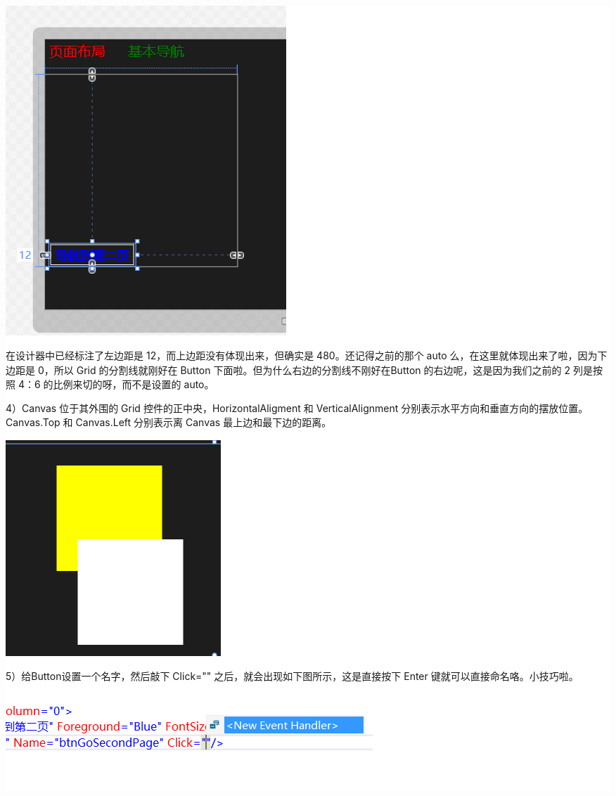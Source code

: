![](images/10.png)

在设计器中已经标注了左边距是 12，而上边距没有体现出来，但确实是 480。还记得之前的那个 auto 么，在这里就体现出来了啦，因为下边距是 0，所以 Grid 的分割线就刚好在 Button 下面啦。但为什么右边的分割线不刚好在Button 的右边呢，这是因为我们之前的 2 列是按照 4：6 的比例来切的呀，而不是设置的 auto。

4）Canvas 位于其外围的 Grid 控件的正中央，HorizontalAligment 和 VerticalAlignment 分别表示水平方向和垂直方向的摆放位置。Canvas.Top 和 Canvas.Left 分别表示离 Canvas 最上边和最下边的距离。

![](images/11.png)

5）给Button设置一个名字，然后敲下 Click="" 之后，就会出现如下图所示，这是直接按下 Enter 键就可以直接命名咯。小技巧啦。

![](images/12.png)
